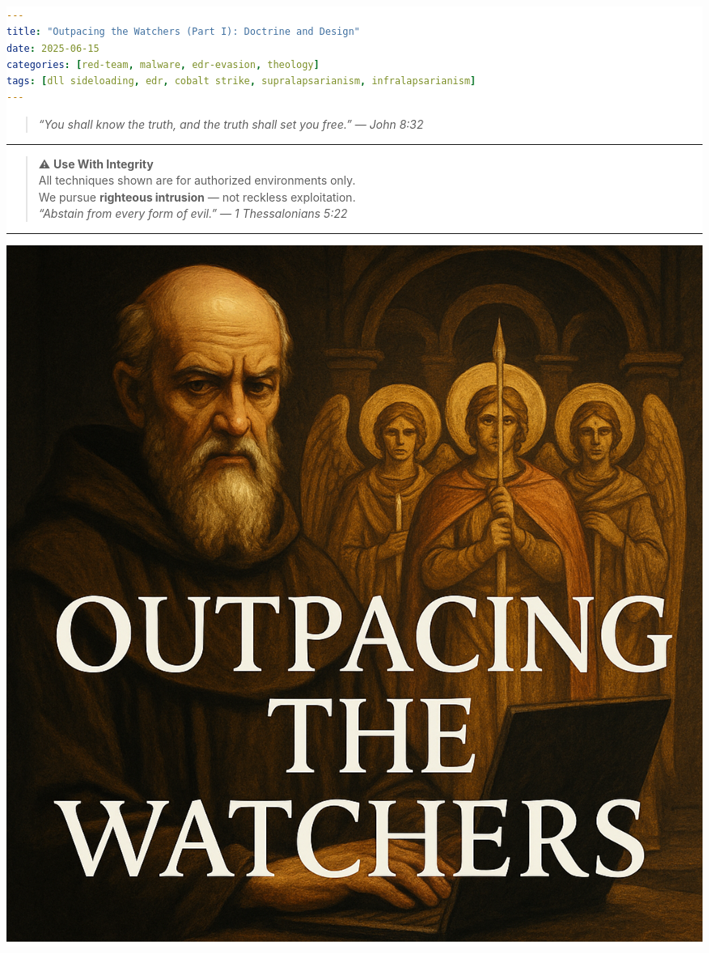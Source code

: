 ```yaml
---
title: "Outpacing the Watchers (Part I): Doctrine and Design"
date: 2025-06-15
categories: [red-team, malware, edr-evasion, theology]
tags: [dll sideloading, edr, cobalt strike, supralapsarianism, infralapsarianism]
---
```


> *“You shall know the truth, and the truth shall set you free.” — John 8:32*

---

> ⚠️ **Use With Integrity**  
All techniques shown are for authorized environments only.  
We pursue **righteous intrusion** — not reckless exploitation.  
> *“Abstain from every form of evil.” — 1 Thessalonians 5:22*

---

![Outpacing the Watchers Banner](assets/img/ExploitDev/Outpacing-the-Watchers.png)

